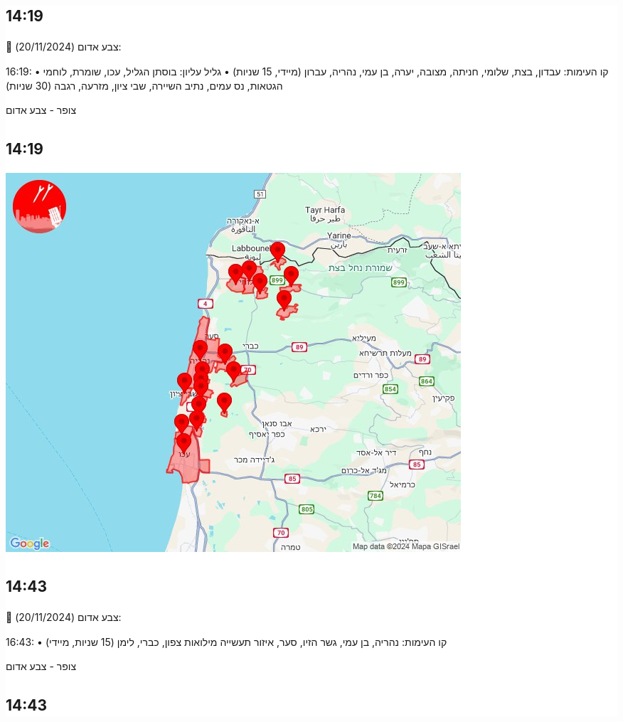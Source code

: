 ## 14:19

🔴 צבע אדום (20/11/2024):

16:19:
• קו העימות: עבדון, בצת, שלומי, חניתה, מצובה, יערה, בן עמי, נהריה, עברון (מיידי, 15 שניות)
• גליל עליון: בוסתן הגליל, עכו, שומרת, לוחמי הגטאות, נס עמים, נתיב השיירה, שבי ציון, מזרעה, רגבה (30 שניות)

צופר - צבע אדום

## 14:19

![Photo](images/36788.jpg)

## 14:43

🔴 צבע אדום (20/11/2024):

16:43:
• קו העימות: נהריה, בן עמי, גשר הזיו, סער, איזור תעשייה מילואות צפון, כברי, לימן (15 שניות, מיידי)

צופר - צבע אדום

## 14:43
